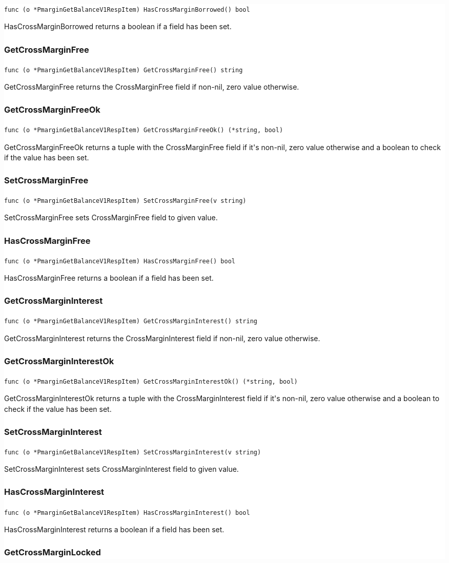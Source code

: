 `func (o *PmarginGetBalanceV1RespItem) HasCrossMarginBorrowed() bool`

HasCrossMarginBorrowed returns a boolean if a field has been set.

### GetCrossMarginFree

`func (o *PmarginGetBalanceV1RespItem) GetCrossMarginFree() string`

GetCrossMarginFree returns the CrossMarginFree field if non-nil, zero value otherwise.

### GetCrossMarginFreeOk

`func (o *PmarginGetBalanceV1RespItem) GetCrossMarginFreeOk() (*string, bool)`

GetCrossMarginFreeOk returns a tuple with the CrossMarginFree field if it's non-nil, zero value otherwise
and a boolean to check if the value has been set.

### SetCrossMarginFree

`func (o *PmarginGetBalanceV1RespItem) SetCrossMarginFree(v string)`

SetCrossMarginFree sets CrossMarginFree field to given value.

### HasCrossMarginFree

`func (o *PmarginGetBalanceV1RespItem) HasCrossMarginFree() bool`

HasCrossMarginFree returns a boolean if a field has been set.

### GetCrossMarginInterest

`func (o *PmarginGetBalanceV1RespItem) GetCrossMarginInterest() string`

GetCrossMarginInterest returns the CrossMarginInterest field if non-nil, zero value otherwise.

### GetCrossMarginInterestOk

`func (o *PmarginGetBalanceV1RespItem) GetCrossMarginInterestOk() (*string, bool)`

GetCrossMarginInterestOk returns a tuple with the CrossMarginInterest field if it's non-nil, zero value otherwise
and a boolean to check if the value has been set.

### SetCrossMarginInterest

`func (o *PmarginGetBalanceV1RespItem) SetCrossMarginInterest(v string)`

SetCrossMarginInterest sets CrossMarginInterest field to given value.

### HasCrossMarginInterest

`func (o *PmarginGetBalanceV1RespItem) HasCrossMarginInterest() bool`

HasCrossMarginInterest returns a boolean if a field has been set.

### GetCrossMarginLocked
